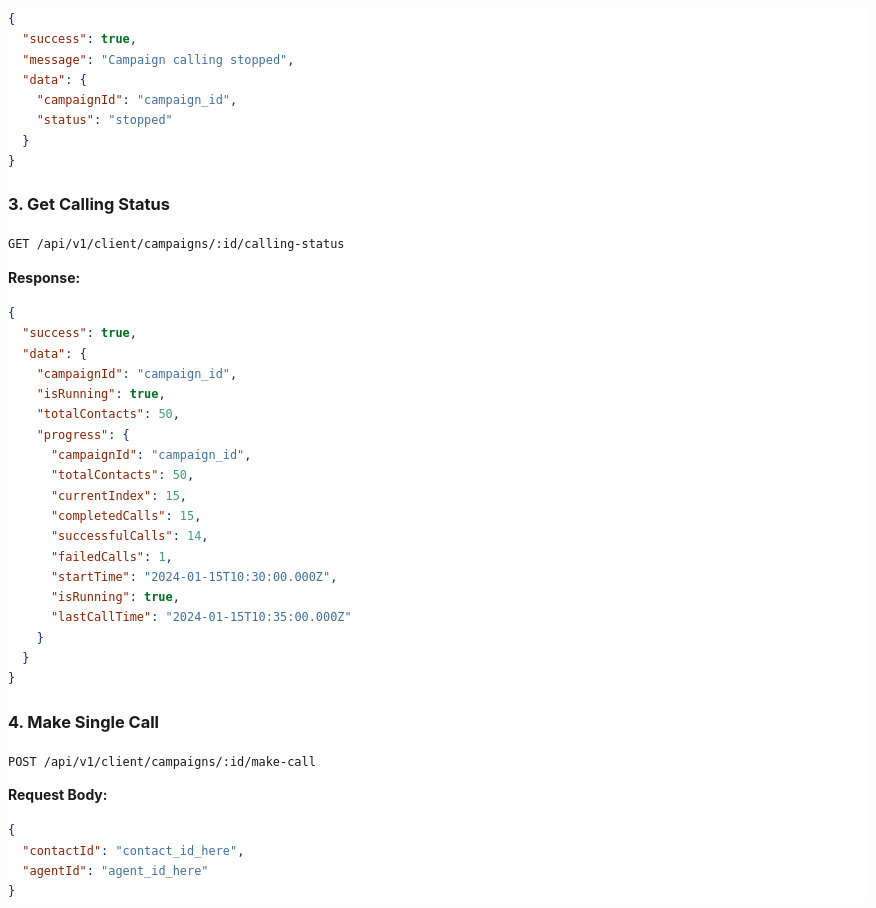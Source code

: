 ```json
{
  "success": true,
  "message": "Campaign calling stopped",
  "data": {
    "campaignId": "campaign_id",
    "status": "stopped"
  }
}
```

### 3. Get Calling Status

```http
GET /api/v1/client/campaigns/:id/calling-status
```

**Response:**

```json
{
  "success": true,
  "data": {
    "campaignId": "campaign_id",
    "isRunning": true,
    "totalContacts": 50,
    "progress": {
      "campaignId": "campaign_id",
      "totalContacts": 50,
      "currentIndex": 15,
      "completedCalls": 15,
      "successfulCalls": 14,
      "failedCalls": 1,
      "startTime": "2024-01-15T10:30:00.000Z",
      "isRunning": true,
      "lastCallTime": "2024-01-15T10:35:00.000Z"
    }
  }
}
```

### 4. Make Single Call

```http
POST /api/v1/client/campaigns/:id/make-call
```

**Request Body:**

```json
{
  "contactId": "contact_id_here",
  "agentId": "agent_id_here"
}
```
